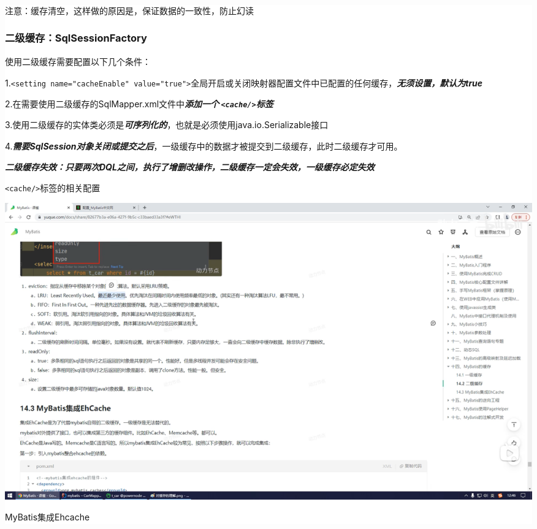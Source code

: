 注意：缓存清空，这样做的原因是，保证数据的一致性，防止幻读

### 二级缓存：SqlSessionFactory

使用二级缓存需要配置以下几个条件：

1.`<setting name="cacheEnable" value="true">`全局开启或关闭映射器配置文件中已配置的任何缓存，***无须设置，默认为true***

2.在需要使用二级缓存的SqlMapper.xml文件中***添加一个 `<cache/>`标签***

3.使用二级缓存的实体类必须是***可序列化的***，也就是必须使用java.io.Serializable接口

4.***需要SqlSession对象关闭或提交之后***，一级缓存中的数据才被提交到二级缓存，此时二级缓存才可用。

***二级缓存失效：只要两次DQL之间，执行了增删改操作，二级缓存一定会失效，一级缓存必定失效***

`<cache/>`标签的相关配置

![1684130867584](mybatis/1684130867584.png)

MyBatis集成Ehcache
